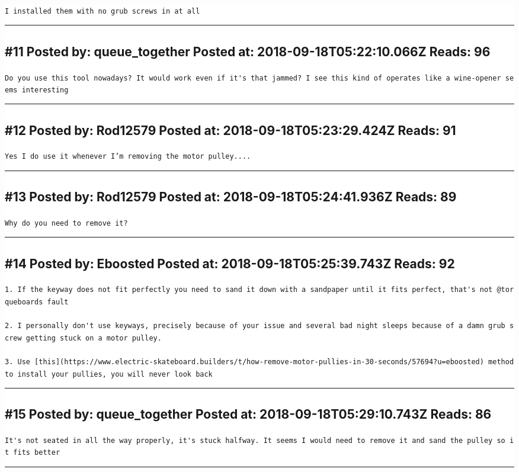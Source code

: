 ```
I installed them with no grub screws in at all
```

---
## \#11 Posted by: queue_together Posted at: 2018-09-18T05:22:10.066Z Reads: 96

```
Do you use this tool nowadays? It would work even if it's that jammed? I see this kind of operates like a wine-opener seems interesting
```

---
## \#12 Posted by: Rod12579 Posted at: 2018-09-18T05:23:29.424Z Reads: 91

```
Yes I do use it whenever I’m removing the motor pulley....
```

---
## \#13 Posted by: Rod12579 Posted at: 2018-09-18T05:24:41.936Z Reads: 89

```
Why do you need to remove it?
```

---
## \#14 Posted by: Eboosted Posted at: 2018-09-18T05:25:39.743Z Reads: 92

```
1. If the keyway does not fit perfectly you need to sand it down with a sandpaper until it fits perfect, that's not @torqueboards fault

2. I personally don't use keyways, precisely because of your issue and several bad night sleeps because of a damn grub screw getting stuck on a motor pulley.

3. Use [this](https://www.electric-skateboard.builders/t/how-remove-motor-pullies-in-30-seconds/57694?u=eboosted) method to install your pullies, you will never look back
```

---
## \#15 Posted by: queue_together Posted at: 2018-09-18T05:29:10.743Z Reads: 86

```
It's not seated in all the way properly, it's stuck halfway. It seems I would need to remove it and sand the pulley so it fits better
```

---